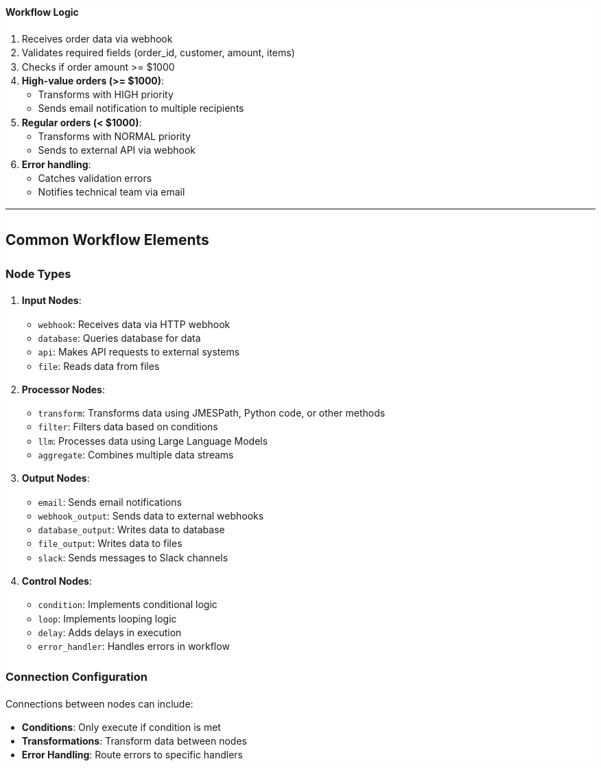 #### Workflow Logic

1. Receives order data via webhook
2. Validates required fields (order_id, customer, amount, items)
3. Checks if order amount >= $1000
4. **High-value orders (>= $1000)**:
   - Transforms with HIGH priority
   - Sends email notification to multiple recipients
5. **Regular orders (< $1000)**:
   - Transforms with NORMAL priority
   - Sends to external API via webhook
6. **Error handling**:
   - Catches validation errors
   - Notifies technical team via email

---

## Common Workflow Elements

### Node Types

1. **Input Nodes**:
   - `webhook`: Receives data via HTTP webhook
   - `database`: Queries database for data
   - `api`: Makes API requests to external systems
   - `file`: Reads data from files

2. **Processor Nodes**:
   - `transform`: Transforms data using JMESPath, Python code, or other methods
   - `filter`: Filters data based on conditions
   - `llm`: Processes data using Large Language Models
   - `aggregate`: Combines multiple data streams

3. **Output Nodes**:
   - `email`: Sends email notifications
   - `webhook_output`: Sends data to external webhooks
   - `database_output`: Writes data to database
   - `file_output`: Writes data to files
   - `slack`: Sends messages to Slack channels

4. **Control Nodes**:
   - `condition`: Implements conditional logic
   - `loop`: Implements looping logic
   - `delay`: Adds delays in execution
   - `error_handler`: Handles errors in workflow

### Connection Configuration

Connections between nodes can include:
- **Conditions**: Only execute if condition is met
- **Transformations**: Transform data between nodes
- **Error Handling**: Route errors to specific handlers
